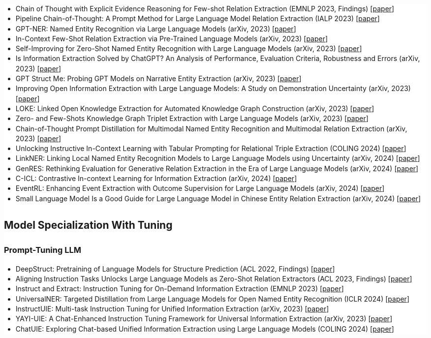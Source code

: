 * Chain of Thought with Explicit Evidence Reasoning for Few-shot Relation Extraction (EMNLP 2023, Findings) \[[paper](https://aclanthology.org/2023.findings-emnlp.153.pdf)\]
* Pipeline Chain-of-Thought: A Prompt Method for Large Language Model Relation Extraction (IALP 2023) [[paper](https://ieeexplore.ieee.org/document/10337264)\]
* GPT-NER: Named Entity Recognition via Large Language Models (arXiv, 2023) [[paper](https://arxiv.org/abs/2304.10428)\]
* In-Context Few-Shot Relation Extraction via Pre-Trained Language Models (arXiv, 2023) [[paper](https://arxiv.org/abs/2310.11085)\]
* Self-Improving for Zero-Shot Named Entity Recognition with Large Language Models (arXiv, 2023) [[paper](https://arxiv.org/abs/2311.08921)\]
* Is Information Extraction Solved by ChatGPT? An Analysis of Performance, Evaluation Criteria, Robustness and Errors (arXiv, 2023) \[[paper](https://arxiv.org/abs/2305.14450)\]
* GPT Struct Me: Probing GPT Models on Narrative Entity Extraction (arXiv, 2023) [[paper](https://arxiv.org/abs/2311.14583)\]
* Improving Open Information Extraction with Large Language Models: A Study on Demonstration Uncertainty (arXiv, 2023) \[[paper](https://arxiv.org/abs/2309.03433)\]
* LOKE: Linked Open Knowledge Extraction for Automated Knowledge Graph Construction (arXiv, 2023) \[[paper](https://arxiv.org/abs/2311.09366)\]
* Zero- and Few-Shots Knowledge Graph Triplet Extraction with Large Language Models (arXiv, 2023) \[[paper](https://arxiv.org/abs/2312.01954)\]
* Chain-of-Thought Prompt Distillation for Multimodal Named Entity Recognition and Multimodal Relation Extraction (arXiv, 2023) \[[paper](https://arxiv.org/abs/2306.14122v3)\]
* Unlocking Instructive In-Context Learning with Tabular Prompting for Relational Triple Extraction (COLING 2024) \[[paper](https://arxiv.org/abs/2402.13741)\]
* LinkNER: Linking Local Named Entity Recognition Models to Large Language Models using Uncertainty (arXiv, 2024) \[[paper](https://arxiv.org/abs/2402.10573)\]
* GenRES: Rethinking Evaluation for Generative Relation Extraction in the Era of Large Language Models (arXiv, 2024) \[[paper](https://arxiv.org/abs/2402.10744)\]
* C-ICL: Contrastive In-context Learning for Information Extraction (arXiv, 2024) \[[paper](https://arxiv.org/abs/2402.11254)\]
* EventRL: Enhancing Event Extraction with Outcome Supervision for Large Language Models (arXiv, 2024) \[[paper](https://arxiv.org/abs/2402.11430)\]
* Small Language Model Is a Good Guide for Large Language Model in Chinese Entity Relation Extraction (arXiv, 2024) \[[paper](https://arxiv.org/abs/2402.14373)\]





## Model Specialization With Tuning

### Prompt-Tuning LLM
* DeepStruct: Pretraining of Language Models for Structure Prediction (ACL 2022, Findings) \[[paper](https://aclanthology.org/2022.findings-acl.67v2.pdf)\]
* Aligning Instruction Tasks Unlocks Large Language Models as Zero-Shot Relation Extractors (ACL 2023, Findings) \[[paper](https://aclanthology.org/2023.findings-acl.50.pdf)\]
* Instruct and Extract: Instruction Tuning for On-Demand Information Extraction (EMNLP 2023) \[[paper](https://aclanthology.org/2023.emnlp-main.620.pdf)\]
* UniversalNER: Targeted Distillation from Large Language Models for Open Named Entity Recognition (ICLR 2024) [[paper](https://openreview.net/forum?id=r65xfUb76p)\]
* InstructUIE: Multi-task Instruction Tuning for Unified Information Extraction (arXiv, 2023) \[[paper](https://arxiv.org/abs/2304.08085)\]
* YAYI-UIE: A Chat-Enhanced Instruction Tuning Framework for Universal Information Extraction (arXiv, 2023) \[[paper](https://arxiv.org/abs/2312.15548)\]
* ChatUIE: Exploring Chat-based Unified Information Extraction using Large Language Models (COLING 2024) \[[paper](https://arxiv.org/abs/2403.05132)\]
